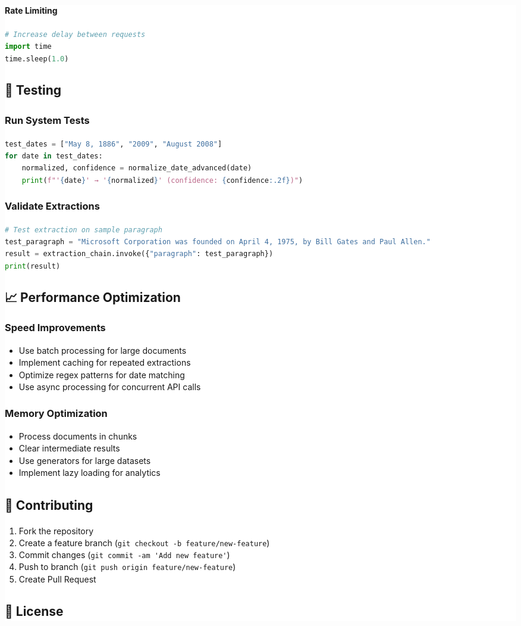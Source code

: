 #### Rate Limiting
```python
# Increase delay between requests
import time
time.sleep(1.0) 
```

## 🧪 Testing

### Run System Tests
```python
test_dates = ["May 8, 1886", "2009", "August 2008"]
for date in test_dates:
    normalized, confidence = normalize_date_advanced(date)
    print(f"'{date}' → '{normalized}' (confidence: {confidence:.2f})")
```

### Validate Extractions
```python
# Test extraction on sample paragraph
test_paragraph = "Microsoft Corporation was founded on April 4, 1975, by Bill Gates and Paul Allen."
result = extraction_chain.invoke({"paragraph": test_paragraph})
print(result)
```

## 📈 Performance Optimization

### Speed Improvements
- Use batch processing for large documents
- Implement caching for repeated extractions
- Optimize regex patterns for date matching
- Use async processing for concurrent API calls

### Memory Optimization
- Process documents in chunks
- Clear intermediate results
- Use generators for large datasets
- Implement lazy loading for analytics

## 🤝 Contributing

1. Fork the repository
2. Create a feature branch (`git checkout -b feature/new-feature`)
3. Commit changes (`git commit -am 'Add new feature'`)
4. Push to branch (`git push origin feature/new-feature`)
5. Create Pull Request

## 📄 License
